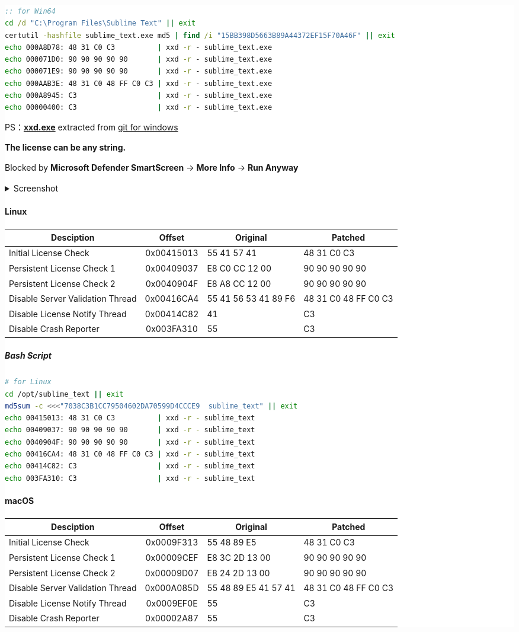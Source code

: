 ```bat
:: for Win64
cd /d "C:\Program Files\Sublime Text" || exit
certutil -hashfile sublime_text.exe md5 | find /i "15BB398D5663B89A44372EF15F70A46F" || exit
echo 000A8D78: 48 31 C0 C3          | xxd -r - sublime_text.exe
echo 000071D0: 90 90 90 90 90       | xxd -r - sublime_text.exe
echo 000071E9: 90 90 90 90 90       | xxd -r - sublime_text.exe
echo 000AAB3E: 48 31 C0 48 FF C0 C3 | xxd -r - sublime_text.exe
echo 000A8945: C3                   | xxd -r - sublime_text.exe
echo 00000400: C3                   | xxd -r - sublime_text.exe
```

PS：[**xxd.exe**](https://github.com/git-for-windows/git-sdk-64/raw/main/usr/bin/xxd.exe) extracted from [git for windows](https://github.com/git-for-windows/git-sdk-64)

**The license can be any string.**

Blocked by **Microsoft Defender SmartScreen** -> **More Info** -> **Run Anyway**

  <details><summary>Screenshot</summary></details>

#### <div id="ST_SC_Linux">Linux</div>

Desciption                       | Offset     | Original             | Patched
-------------------------------- | :--------: | -------------------- | --
Initial License Check            | 0x00415013 | 55 41 57 41          | 48 31 C0 C3
Persistent License Check 1       | 0x00409037 | E8 C0 CC 12 00       | 90 90 90 90 90
Persistent License Check 2       | 0x0040904F | E8 A8 CC 12 00       | 90 90 90 90 90
Disable Server Validation Thread | 0x00416CA4 | 55 41 56 53 41 89 F6 | 48 31 C0 48 FF C0 C3
Disable License Notify Thread    | 0x00414C82 | 41                   | C3
Disable Crash Reporter           | 0x003FA310 | 55                   | C3

##### Bash Script

```bash
# for Linux
cd /opt/sublime_text || exit
md5sum -c <<<"7038C3B1CC79504602DA70599D4CCCE9  sublime_text" || exit
echo 00415013: 48 31 C0 C3          | xxd -r - sublime_text
echo 00409037: 90 90 90 90 90       | xxd -r - sublime_text
echo 0040904F: 90 90 90 90 90       | xxd -r - sublime_text
echo 00416CA4: 48 31 C0 48 FF C0 C3 | xxd -r - sublime_text
echo 00414C82: C3                   | xxd -r - sublime_text
echo 003FA310: C3                   | xxd -r - sublime_text
```

#### <div id="ST_SC_macOS">macOS</div>

Desciption                       | Offset     | Original             | Patched
-------------------------------- | :--------: | -------------------- | --
Initial License Check            | 0x0009F313 | 55 48 89 E5          | 48 31 C0 C3
Persistent License Check 1       | 0x00009CEF | E8 3C 2D 13 00       | 90 90 90 90 90
Persistent License Check 2       | 0x00009D07 | E8 24 2D 13 00       | 90 90 90 90 90
Disable Server Validation Thread | 0x000A085D | 55 48 89 E5 41 57 41 | 48 31 C0 48 FF C0 C3
Disable License Notify Thread    | 0x0009EF0E | 55                   | C3
Disable Crash Reporter           | 0x00002A87 | 55                   | C3
